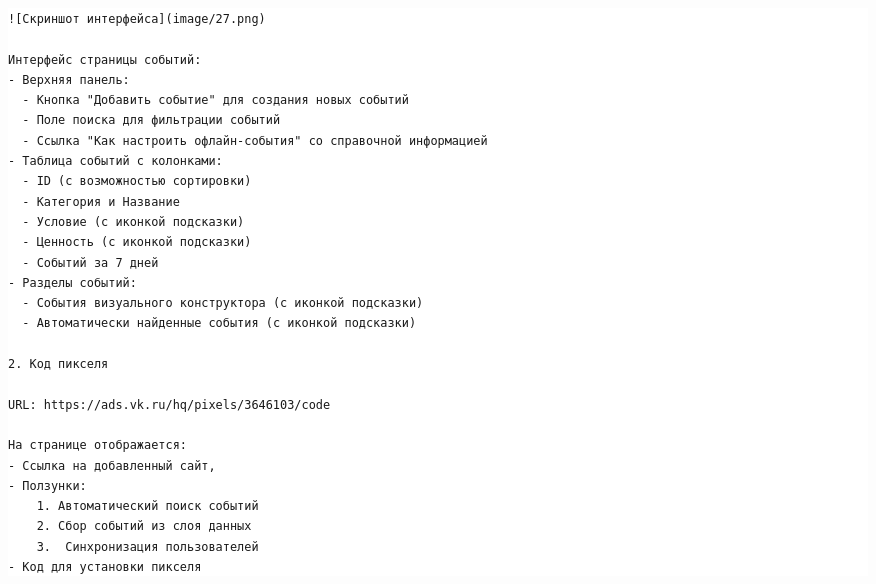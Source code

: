     ![Скриншот интерфейса](image/27.png)

    Интерфейс страницы событий:
    - Верхняя панель:
      - Кнопка "Добавить событие" для создания новых событий
      - Поле поиска для фильтрации событий
      - Ссылка "Как настроить офлайн-события" со справочной информацией
    - Таблица событий с колонками:
      - ID (с возможностью сортировки)
      - Категория и Название
      - Условие (с иконкой подсказки)
      - Ценность (с иконкой подсказки)
      - Событий за 7 дней
    - Разделы событий:
      - События визуального конструктора (с иконкой подсказки)
      - Автоматически найденные события (с иконкой подсказки)

    2. Код пикселя

    URL: https://ads.vk.ru/hq/pixels/3646103/code

    На странице отображается:
    - Ссылка на добавленный сайт,
    - Ползунки:
        1. Автоматический поиск событий
        2. Сбор событий из слоя данных
        3.  Синхронизация пользователей
    - Код для установки пикселя